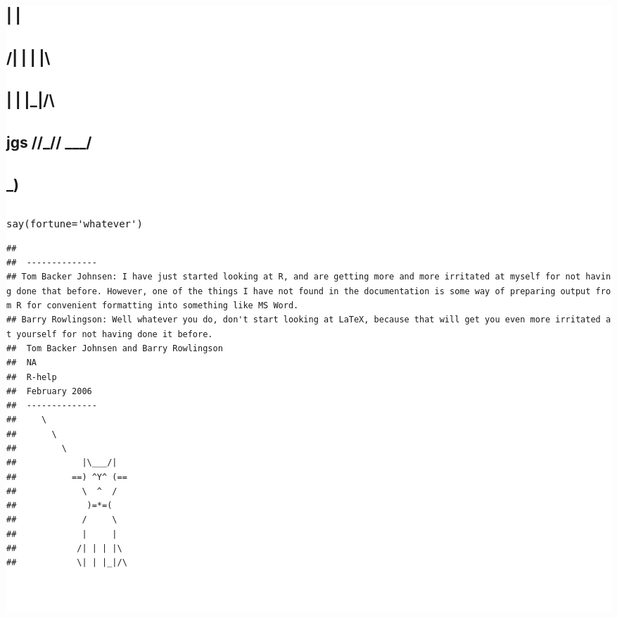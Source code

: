 ##             |     |
##            /| | | |\
##            \| | |_|/\
##       jgs  //_// ___/
##                \_)
## 
</code></pre>

<div class="highlight highlight-r"><pre>say(<span class="pl-v">fortune</span><span class="pl-k">=</span><span class="pl-s"><span class="pl-pds">'</span>whatever<span class="pl-pds">'</span></span>)</pre></div>

<pre><code>## 
##  -------------- 
## Tom Backer Johnsen: I have just started looking at R, and are getting more and more irritated at myself for not having done that before. However, one of the things I have not found in the documentation is some way of preparing output from R for convenient formatting into something like MS Word.
## Barry Rowlingson: Well whatever you do, don't start looking at LaTeX, because that will get you even more irritated at yourself for not having done it before.
##  Tom Backer Johnsen and Barry Rowlingson
##  NA
##  R-help
##  February 2006 
##  --------------
##     \
##       \
##         \
##             |\___/|
##           ==) ^Y^ (==
##             \  ^  /
##              )=*=(
##             /     \
##             |     |
##            /| | | |\
##            \| | |_|/\